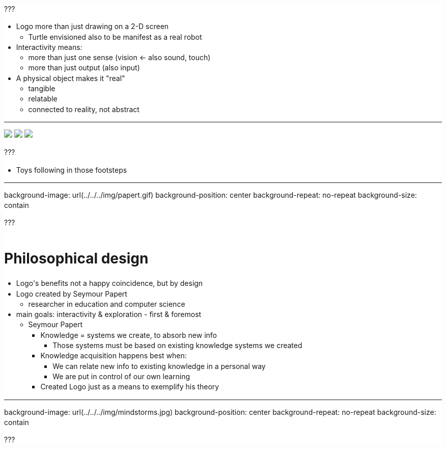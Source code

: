 ???

* Logo more than just drawing on a 2-D screen
  - Turtle envisioned also to be manifest as a real robot
* Interactivity means:
  - more than just one sense (vision <- also sound, touch)
  - more than just output (also input)
* A physical object makes it "real"
  - tangible
  - relatable
  - connected to reality, not abstract

---

<img src="../../../img/dash-and-dot.jpg" width="350px">
<img src="../../../img/ozo.png" width="350px">
<img src="../../../img/microbit-guitar.png" width="700px">

???

* Toys following in those footsteps 

---
background-image: url(../../../img/papert.gif)
background-position: center
background-repeat: no-repeat
background-size: contain

???

# Philosophical design

* Logo's benefits not a happy coincidence, but by design
* Logo created by Seymour Papert
  - researcher in education and computer science
* main goals: interactivity & exploration - first & foremost
  - Seymour Papert
    * Knowledge = systems we create, to absorb new info
      - Those systems must be based on existing knowledge systems we created
    * Knowledge acquisition happens best when:
      - We can relate new info to existing knowledge in a personal way
      - We are put in control of our own learning
    * Created Logo just as a means to exemplify his theory

---
background-image: url(../../../img/mindstorms.jpg)
background-position: center
background-repeat: no-repeat
background-size: contain

???
